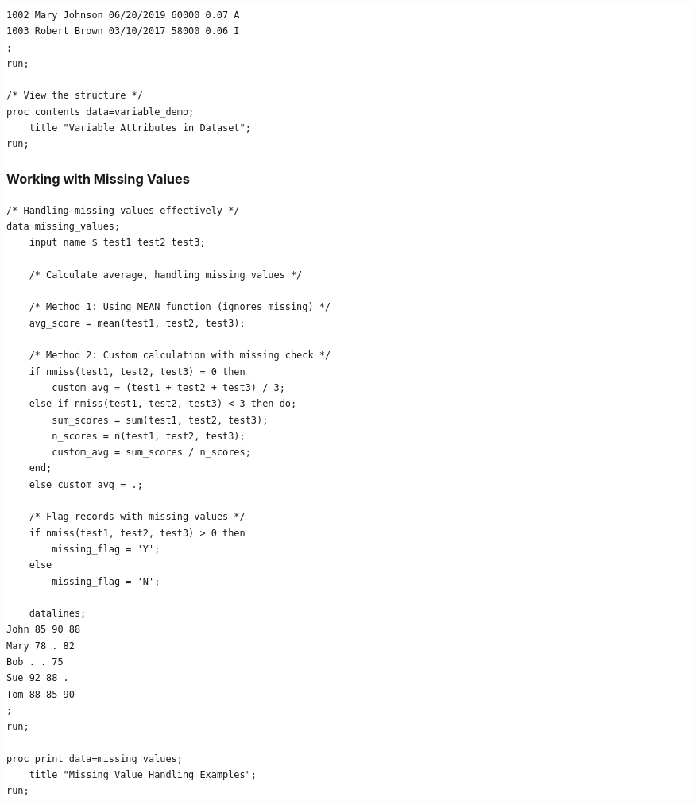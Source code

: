 ```sas
1002 Mary Johnson 06/20/2019 60000 0.07 A
1003 Robert Brown 03/10/2017 58000 0.06 I
;
run;

/* View the structure */
proc contents data=variable_demo;
    title "Variable Attributes in Dataset";
run;
```

### Working with Missing Values

```sas
/* Handling missing values effectively */
data missing_values;
    input name $ test1 test2 test3;
    
    /* Calculate average, handling missing values */
    
    /* Method 1: Using MEAN function (ignores missing) */
    avg_score = mean(test1, test2, test3);
    
    /* Method 2: Custom calculation with missing check */
    if nmiss(test1, test2, test3) = 0 then
        custom_avg = (test1 + test2 + test3) / 3;
    else if nmiss(test1, test2, test3) < 3 then do;
        sum_scores = sum(test1, test2, test3);
        n_scores = n(test1, test2, test3);
        custom_avg = sum_scores / n_scores;
    end;
    else custom_avg = .;
    
    /* Flag records with missing values */
    if nmiss(test1, test2, test3) > 0 then 
        missing_flag = 'Y';
    else 
        missing_flag = 'N';
    
    datalines;
John 85 90 88
Mary 78 . 82
Bob . . 75
Sue 92 88 .
Tom 88 85 90
;
run;

proc print data=missing_values;
    title "Missing Value Handling Examples";
run;
```
